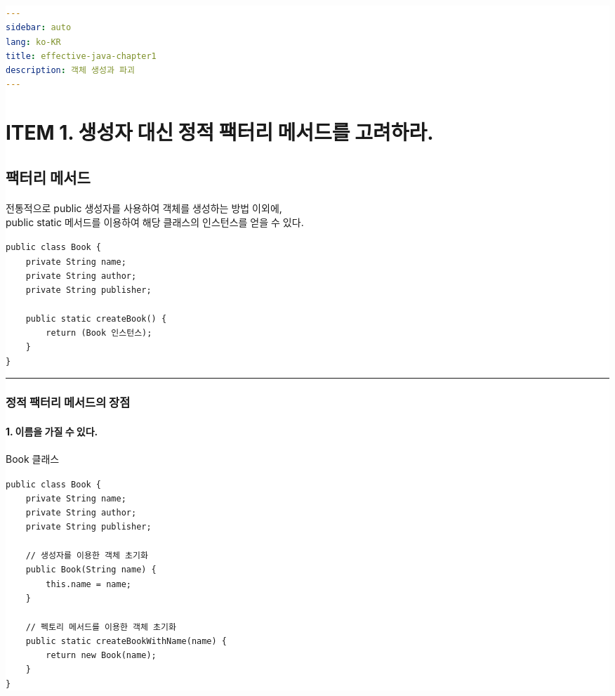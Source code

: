 ```yaml
---
sidebar: auto
lang: ko-KR
title: effective-java-chapter1
description: 객체 생성과 파괴
---
```

# ITEM 1. 생성자 대신 정적 팩터리 메서드를 고려하라.

## 팩터리 메서드

전통적으로 public 생성자를 사용하여 객체를 생성하는 방법 이외에,  
public static 메서드를 이용하여 해당 클래스의 인스턴스를 얻을 수 있다.

```
public class Book {
    private String name;
    private String author;
    private String publisher;

    public static createBook() {
        return (Book 인스턴스);
    }
}
```

---
### 정적 팩터리 메서드의 장점

#### 1. 이름을 가질 수 있다.
Book 클래스
```
public class Book {
    private String name;
    private String author;
    private String publisher;

    // 생성자를 이용한 객체 초기화
    public Book(String name) {
        this.name = name;
    }

    // 펙토리 메서드를 이용한 객체 초기화
    public static createBookWithName(name) {
        return new Book(name);
    }
}
```
